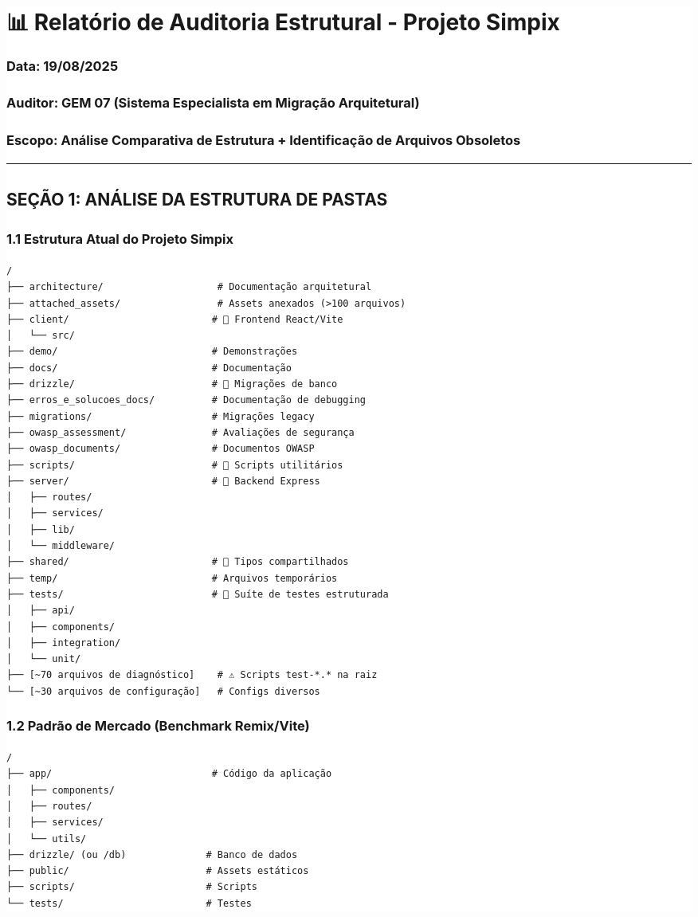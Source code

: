# 📊 Relatório de Auditoria Estrutural - Projeto Simpix

### Data: 19/08/2025
### Auditor: GEM 07 (Sistema Especialista em Migração Arquitetural)
### Escopo: Análise Comparativa de Estrutura + Identificação de Arquivos Obsoletos

---

## **SEÇÃO 1: ANÁLISE DA ESTRUTURA DE PASTAS**

### 1.1 **Estrutura Atual do Projeto Simpix**

```
/
├── architecture/                    # Documentação arquitetural
├── attached_assets/                 # Assets anexados (>100 arquivos)
├── client/                         # 🎯 Frontend React/Vite
│   └── src/
├── demo/                           # Demonstrações
├── docs/                           # Documentação
├── drizzle/                        # 🎯 Migrações de banco
├── erros_e_solucoes_docs/          # Documentação de debugging
├── migrations/                     # Migrações legacy
├── owasp_assessment/               # Avaliações de segurança
├── owasp_documents/                # Documentos OWASP
├── scripts/                        # 🎯 Scripts utilitários
├── server/                         # 🎯 Backend Express
│   ├── routes/
│   ├── services/
│   ├── lib/
│   └── middleware/
├── shared/                         # 🎯 Tipos compartilhados
├── temp/                           # Arquivos temporários
├── tests/                          # 🎯 Suíte de testes estruturada
│   ├── api/
│   ├── components/
│   ├── integration/
│   └── unit/
├── [~70 arquivos de diagnóstico]    # ⚠️ Scripts test-*.* na raiz
└── [~30 arquivos de configuração]   # Configs diversos
```

### 1.2 **Padrão de Mercado (Benchmark Remix/Vite)**

```
/
├── app/                            # Código da aplicação
│   ├── components/
│   ├── routes/
│   ├── services/
│   └── utils/
├── drizzle/ (ou /db)              # Banco de dados
├── public/                        # Assets estáticos
├── scripts/                       # Scripts
└── tests/                         # Testes
```
